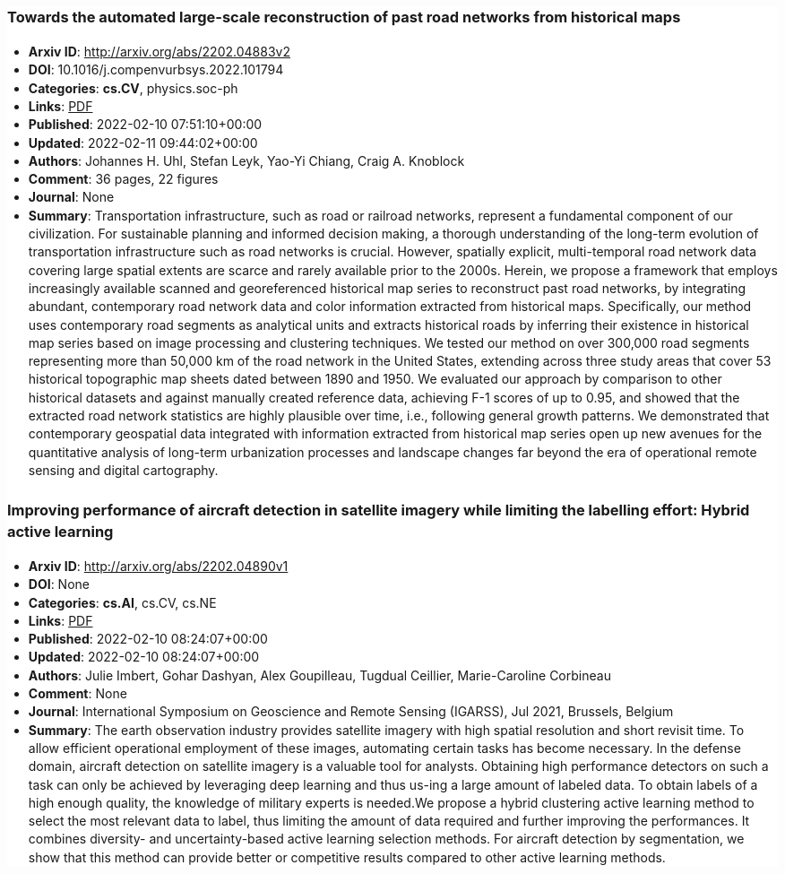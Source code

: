 

### Towards the automated large-scale reconstruction of past road networks from historical maps
- **Arxiv ID**: http://arxiv.org/abs/2202.04883v2
- **DOI**: 10.1016/j.compenvurbsys.2022.101794
- **Categories**: **cs.CV**, physics.soc-ph
- **Links**: [PDF](http://arxiv.org/pdf/2202.04883v2)
- **Published**: 2022-02-10 07:51:10+00:00
- **Updated**: 2022-02-11 09:44:02+00:00
- **Authors**: Johannes H. Uhl, Stefan Leyk, Yao-Yi Chiang, Craig A. Knoblock
- **Comment**: 36 pages, 22 figures
- **Journal**: None
- **Summary**: Transportation infrastructure, such as road or railroad networks, represent a fundamental component of our civilization. For sustainable planning and informed decision making, a thorough understanding of the long-term evolution of transportation infrastructure such as road networks is crucial. However, spatially explicit, multi-temporal road network data covering large spatial extents are scarce and rarely available prior to the 2000s. Herein, we propose a framework that employs increasingly available scanned and georeferenced historical map series to reconstruct past road networks, by integrating abundant, contemporary road network data and color information extracted from historical maps. Specifically, our method uses contemporary road segments as analytical units and extracts historical roads by inferring their existence in historical map series based on image processing and clustering techniques. We tested our method on over 300,000 road segments representing more than 50,000 km of the road network in the United States, extending across three study areas that cover 53 historical topographic map sheets dated between 1890 and 1950. We evaluated our approach by comparison to other historical datasets and against manually created reference data, achieving F-1 scores of up to 0.95, and showed that the extracted road network statistics are highly plausible over time, i.e., following general growth patterns. We demonstrated that contemporary geospatial data integrated with information extracted from historical map series open up new avenues for the quantitative analysis of long-term urbanization processes and landscape changes far beyond the era of operational remote sensing and digital cartography.



### Improving performance of aircraft detection in satellite imagery while limiting the labelling effort: Hybrid active learning
- **Arxiv ID**: http://arxiv.org/abs/2202.04890v1
- **DOI**: None
- **Categories**: **cs.AI**, cs.CV, cs.NE
- **Links**: [PDF](http://arxiv.org/pdf/2202.04890v1)
- **Published**: 2022-02-10 08:24:07+00:00
- **Updated**: 2022-02-10 08:24:07+00:00
- **Authors**: Julie Imbert, Gohar Dashyan, Alex Goupilleau, Tugdual Ceillier, Marie-Caroline Corbineau
- **Comment**: None
- **Journal**: International Symposium on Geoscience and Remote Sensing (IGARSS),
  Jul 2021, Brussels, Belgium
- **Summary**: The earth observation industry provides satellite imagery with high spatial resolution and short revisit time. To allow efficient operational employment of these images, automating certain tasks has become necessary. In the defense domain, aircraft detection on satellite imagery is a valuable tool for analysts. Obtaining high performance detectors on such a task can only be achieved by leveraging deep learning and thus us-ing a large amount of labeled data. To obtain labels of a high enough quality, the knowledge of military experts is needed.We propose a hybrid clustering active learning method to select the most relevant data to label, thus limiting the amount of data required and further improving the performances. It combines diversity- and uncertainty-based active learning selection methods. For aircraft detection by segmentation, we show that this method can provide better or competitive results compared to other active learning methods.
